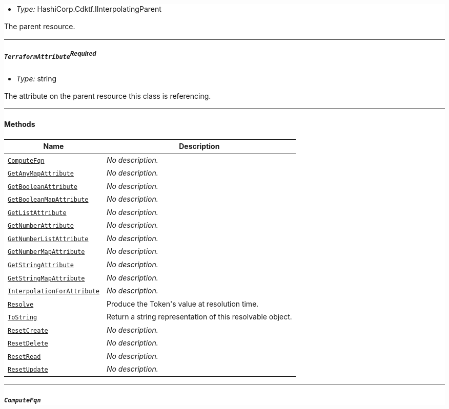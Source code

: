 - *Type:* HashiCorp.Cdktf.IInterpolatingParent

The parent resource.

---

##### `TerraformAttribute`<sup>Required</sup> <a name="TerraformAttribute" id="@cdktf/provider-azuread.authenticationStrengthPolicy.AuthenticationStrengthPolicyTimeoutsOutputReference.Initializer.parameter.terraformAttribute"></a>

- *Type:* string

The attribute on the parent resource this class is referencing.

---

#### Methods <a name="Methods" id="Methods"></a>

| **Name** | **Description** |
| --- | --- |
| <code><a href="#@cdktf/provider-azuread.authenticationStrengthPolicy.AuthenticationStrengthPolicyTimeoutsOutputReference.computeFqn">ComputeFqn</a></code> | *No description.* |
| <code><a href="#@cdktf/provider-azuread.authenticationStrengthPolicy.AuthenticationStrengthPolicyTimeoutsOutputReference.getAnyMapAttribute">GetAnyMapAttribute</a></code> | *No description.* |
| <code><a href="#@cdktf/provider-azuread.authenticationStrengthPolicy.AuthenticationStrengthPolicyTimeoutsOutputReference.getBooleanAttribute">GetBooleanAttribute</a></code> | *No description.* |
| <code><a href="#@cdktf/provider-azuread.authenticationStrengthPolicy.AuthenticationStrengthPolicyTimeoutsOutputReference.getBooleanMapAttribute">GetBooleanMapAttribute</a></code> | *No description.* |
| <code><a href="#@cdktf/provider-azuread.authenticationStrengthPolicy.AuthenticationStrengthPolicyTimeoutsOutputReference.getListAttribute">GetListAttribute</a></code> | *No description.* |
| <code><a href="#@cdktf/provider-azuread.authenticationStrengthPolicy.AuthenticationStrengthPolicyTimeoutsOutputReference.getNumberAttribute">GetNumberAttribute</a></code> | *No description.* |
| <code><a href="#@cdktf/provider-azuread.authenticationStrengthPolicy.AuthenticationStrengthPolicyTimeoutsOutputReference.getNumberListAttribute">GetNumberListAttribute</a></code> | *No description.* |
| <code><a href="#@cdktf/provider-azuread.authenticationStrengthPolicy.AuthenticationStrengthPolicyTimeoutsOutputReference.getNumberMapAttribute">GetNumberMapAttribute</a></code> | *No description.* |
| <code><a href="#@cdktf/provider-azuread.authenticationStrengthPolicy.AuthenticationStrengthPolicyTimeoutsOutputReference.getStringAttribute">GetStringAttribute</a></code> | *No description.* |
| <code><a href="#@cdktf/provider-azuread.authenticationStrengthPolicy.AuthenticationStrengthPolicyTimeoutsOutputReference.getStringMapAttribute">GetStringMapAttribute</a></code> | *No description.* |
| <code><a href="#@cdktf/provider-azuread.authenticationStrengthPolicy.AuthenticationStrengthPolicyTimeoutsOutputReference.interpolationForAttribute">InterpolationForAttribute</a></code> | *No description.* |
| <code><a href="#@cdktf/provider-azuread.authenticationStrengthPolicy.AuthenticationStrengthPolicyTimeoutsOutputReference.resolve">Resolve</a></code> | Produce the Token's value at resolution time. |
| <code><a href="#@cdktf/provider-azuread.authenticationStrengthPolicy.AuthenticationStrengthPolicyTimeoutsOutputReference.toString">ToString</a></code> | Return a string representation of this resolvable object. |
| <code><a href="#@cdktf/provider-azuread.authenticationStrengthPolicy.AuthenticationStrengthPolicyTimeoutsOutputReference.resetCreate">ResetCreate</a></code> | *No description.* |
| <code><a href="#@cdktf/provider-azuread.authenticationStrengthPolicy.AuthenticationStrengthPolicyTimeoutsOutputReference.resetDelete">ResetDelete</a></code> | *No description.* |
| <code><a href="#@cdktf/provider-azuread.authenticationStrengthPolicy.AuthenticationStrengthPolicyTimeoutsOutputReference.resetRead">ResetRead</a></code> | *No description.* |
| <code><a href="#@cdktf/provider-azuread.authenticationStrengthPolicy.AuthenticationStrengthPolicyTimeoutsOutputReference.resetUpdate">ResetUpdate</a></code> | *No description.* |

---

##### `ComputeFqn` <a name="ComputeFqn" id="@cdktf/provider-azuread.authenticationStrengthPolicy.AuthenticationStrengthPolicyTimeoutsOutputReference.computeFqn"></a>
